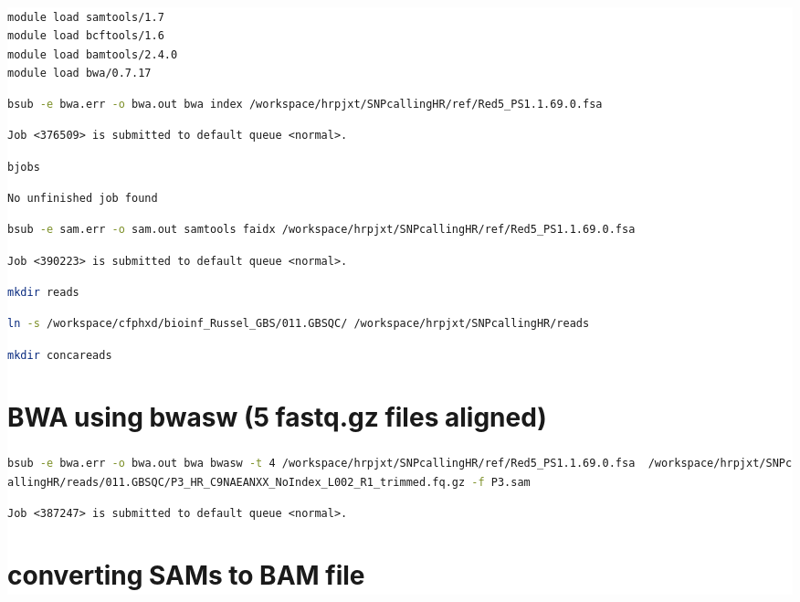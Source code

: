 

```bash
module load samtools/1.7
module load bcftools/1.6
module load bamtools/2.4.0
module load bwa/0.7.17
```


```bash
bsub -e bwa.err -o bwa.out bwa index /workspace/hrpjxt/SNPcallingHR/ref/Red5_PS1.1.69.0.fsa 
```

    Job <376509> is submitted to default queue <normal>.



```bash
bjobs
```

    No unfinished job found





```bash
bsub -e sam.err -o sam.out samtools faidx /workspace/hrpjxt/SNPcallingHR/ref/Red5_PS1.1.69.0.fsa
```

    Job <390223> is submitted to default queue <normal>.



```bash
mkdir reads
```


```bash
ln -s /workspace/cfphxd/bioinf_Russel_GBS/011.GBSQC/ /workspace/hrpjxt/SNPcallingHR/reads
```


```bash
mkdir concareads
```

# BWA using bwasw (5 fastq.gz files aligned)


```bash
bsub -e bwa.err -o bwa.out bwa bwasw -t 4 /workspace/hrpjxt/SNPcallingHR/ref/Red5_PS1.1.69.0.fsa  /workspace/hrpjxt/SNPcallingHR/reads/011.GBSQC/P3_HR_C9NAEANXX_NoIndex_L002_R1_trimmed.fq.gz -f P3.sam
```

    Job <387247> is submitted to default queue <normal>.


# converting SAMs to BAM file
